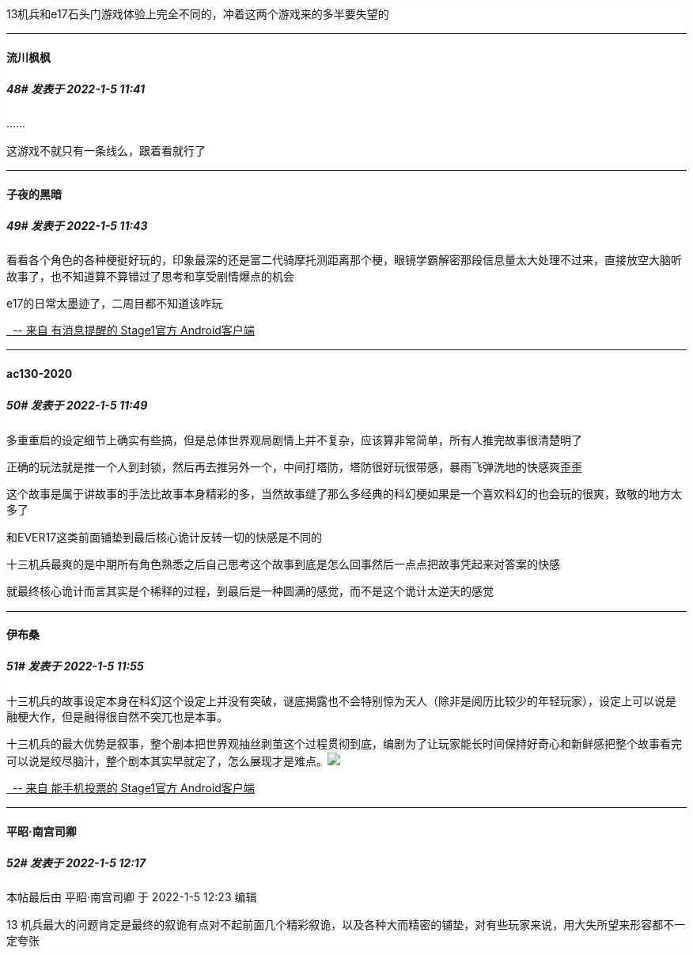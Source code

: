 13机兵和e17石头门游戏体验上完全不同的，冲着这两个游戏来的多半要失望的

*****

####  流川枫枫  
##### 48#       发表于 2022-1-5 11:41

……

这游戏不就只有一条线么，跟着看就行了

*****

####  子夜的黑暗  
##### 49#       发表于 2022-1-5 11:43

看看各个角色的各种梗挺好玩的，印象最深的还是富二代骑摩托测距离那个梗，眼镜学霸解密那段信息量太大处理不过来，直接放空大脑听故事了，也不知道算不算错过了思考和享受剧情爆点的机会

e17的日常太墨迹了，二周目都不知道该咋玩

[  -- 来自 有消息提醒的 Stage1官方 Android客户端](https://www.coolapk.com/apk/140634)

*****

####  ac130-2020  
##### 50#       发表于 2022-1-5 11:49

多重重启的设定细节上确实有些搞，但是总体世界观局剧情上并不复杂，应该算非常简单，所有人推完故事很清楚明了

正确的玩法就是推一个人到封锁，然后再去推另外一个，中间打塔防，塔防很好玩很带感，暴雨飞弹洗地的快感爽歪歪

这个故事是属于讲故事的手法比故事本身精彩的多，当然故事缝了那么多经典的科幻梗如果是一个喜欢科幻的也会玩的很爽，致敬的地方太多了

和EVER17这类前面铺垫到最后核心诡计反转一切的快感是不同的

十三机兵最爽的是中期所有角色熟悉之后自己思考这个故事到底是怎么回事然后一点点把故事凭起来对答案的快感

就最终核心诡计而言其实是个稀释的过程，到最后是一种圆满的感觉，而不是这个诡计太逆天的感觉

*****

####  伊布桑  
##### 51#       发表于 2022-1-5 11:55

十三机兵的故事设定本身在科幻这个设定上并没有突破，谜底揭露也不会特别惊为天人（除非是阅历比较少的年轻玩家），设定上可以说是融梗大作，但是融得很自然不突兀也是本事。

十三机兵的最大优势是叙事，整个剧本把世界观抽丝剥茧这个过程贯彻到底，编剧为了让玩家能长时间保持好奇心和新鲜感把整个故事看完可以说是绞尽脑汁，整个剧本其实早就定了，怎么展现才是难点。<img src="https://static.saraba1st.com/image/smiley/face2017/068.png" referrerpolicy="no-referrer">

[  -- 来自 能手机投票的 Stage1官方 Android客户端](https://www.coolapk.com/apk/140634)

*****

####  平昭·南宫司卿  
##### 52#       发表于 2022-1-5 12:17

 本帖最后由 平昭·南宫司卿 于 2022-1-5 12:23 编辑 

13 机兵最大的问题肯定是最终的叙诡有点对不起前面几个精彩叙诡，以及各种大而精密的铺垫，对有些玩家来说，用大失所望来形容都不一定夸张
